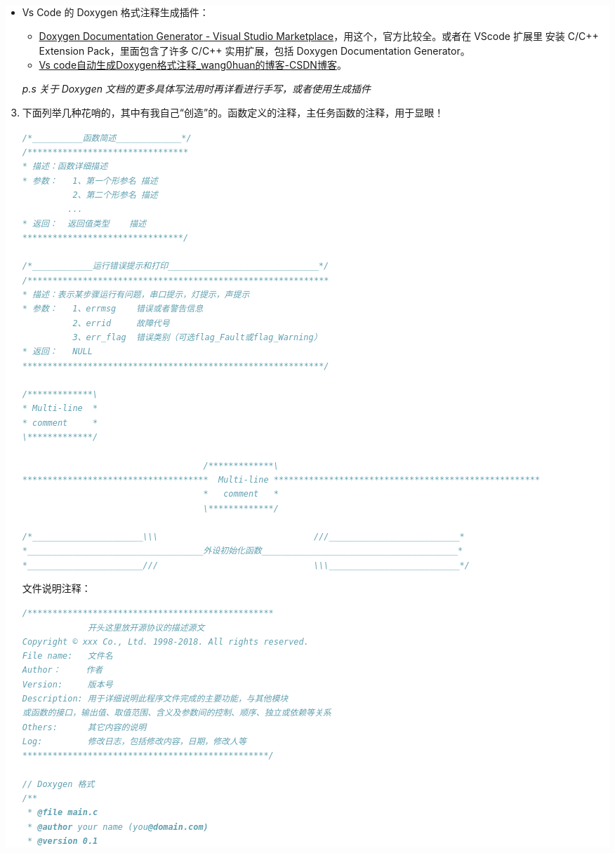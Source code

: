    - Vs Code 的 Doxygen 格式注释生成插件：
     
     - [Doxygen Documentation Generator - Visual Studio Marketplace](https://marketplace.visualstudio.com/items?itemName=cschlosser.doxdocgen)，用这个，官方比较全。或者在 VScode 扩展里 安装 C/C++ Extension Pack，里面包含了许多 C/C++ 实用扩展，包括 Doxygen Documentation Generator。
     - [Vs code自动生成Doxygen格式注释_wang0huan的博客-CSDN博客](https://blog.csdn.net/wang0huan/article/details/103107472/)。
     
     *p.s 关于 Doxygen 文档的更多具体写法用时再详看进行手写，或者使用生成插件*

3. 下面列举几种花哨的，其中有我自己“创造”的。函数定义的注释，主任务函数的注释，用于显眼！

   ```c
   /*__________函数简述_____________*/
   /********************************
   * 描述：函数详细描述
   * 参数：   1、第一个形参名 描述
             2、第二个形参名 描述
            ...
   * 返回：  返回值类型    描述
   ********************************/
   
   /*____________运行错误提示和打印______________________________*/
   /************************************************************
   * 描述：表示某步骤运行有问题，串口提示，灯提示，声提示
   * 参数：   1、errmsg    错误或者警告信息
             2、errid     故障代号
             3、err_flag  错误类别（可选flag_Fault或flag_Warning）
   * 返回：   NULL
   ************************************************************/
   
   /*************\
   * Multi-line  *
   * comment     *
   \*************/
   
                                       /*************\
   *************************************  Multi-line *****************************************************
                                       *   comment   *
                                       \*************/
   
   /*______________________\\\                               ///__________________________*
   *___________________________________外设初始化函数_______________________________________*
   *_______________________///                               \\\__________________________*/
   ```

   文件说明注释：

   ```c
   /*************************************************
                开头这里放开源协议的描述源文
   Copyright © xxx Co., Ltd. 1998-2018. All rights reserved.
   File name:   文件名
   Author：     作者
   Version:     版本号
   Description: 用于详细说明此程序文件完成的主要功能，与其他模块
   或函数的接口，输出值、取值范围、含义及参数间的控制、顺序、独立或依赖等关系
   Others:      其它内容的说明
   Log:         修改日志，包括修改内容，日期，修改人等
   *************************************************/
   
   // Doxygen 格式
   /**
    * @file main.c
    * @author your name (you@domain.com)
    * @version 0.1
   ```